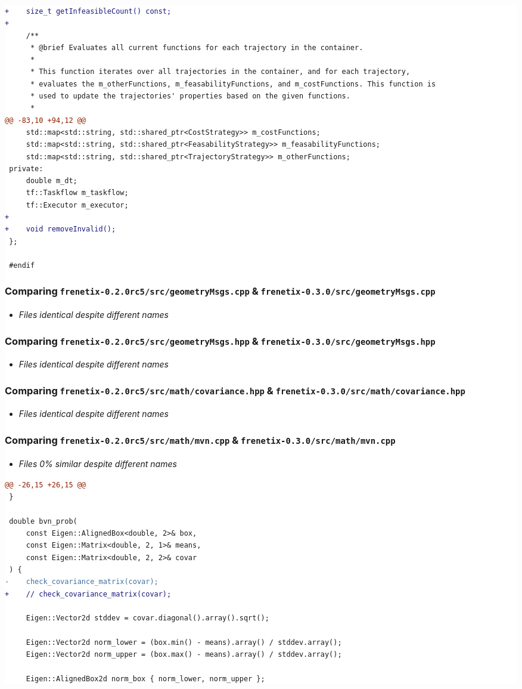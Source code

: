 ```diff
+    size_t getInfeasibleCount() const;
+
     /**
      * @brief Evaluates all current functions for each trajectory in the container.
      * 
      * This function iterates over all trajectories in the container, and for each trajectory,
      * evaluates the m_otherFunctions, m_feasabilityFunctions, and m_costFunctions. This function is 
      * used to update the trajectories' properties based on the given functions.
      * 
@@ -83,10 +94,12 @@
     std::map<std::string, std::shared_ptr<CostStrategy>> m_costFunctions;
     std::map<std::string, std::shared_ptr<FeasabilityStrategy>> m_feasabilityFunctions;
     std::map<std::string, std::shared_ptr<TrajectoryStrategy>> m_otherFunctions;
 private:
     double m_dt;
     tf::Taskflow m_taskflow;
     tf::Executor m_executor;
+
+    void removeInvalid();
 };
 
 #endif
```

### Comparing `frenetix-0.2.0rc5/src/geometryMsgs.cpp` & `frenetix-0.3.0/src/geometryMsgs.cpp`

 * *Files identical despite different names*

### Comparing `frenetix-0.2.0rc5/src/geometryMsgs.hpp` & `frenetix-0.3.0/src/geometryMsgs.hpp`

 * *Files identical despite different names*

### Comparing `frenetix-0.2.0rc5/src/math/covariance.hpp` & `frenetix-0.3.0/src/math/covariance.hpp`

 * *Files identical despite different names*

### Comparing `frenetix-0.2.0rc5/src/math/mvn.cpp` & `frenetix-0.3.0/src/math/mvn.cpp`

 * *Files 0% similar despite different names*

```diff
@@ -26,15 +26,15 @@
 }
 
 double bvn_prob(
     const Eigen::AlignedBox<double, 2>& box,
     const Eigen::Matrix<double, 2, 1>& means,
     const Eigen::Matrix<double, 2, 2>& covar
 ) {
-    check_covariance_matrix(covar);
+    // check_covariance_matrix(covar);
 
     Eigen::Vector2d stddev = covar.diagonal().array().sqrt();
 
     Eigen::Vector2d norm_lower = (box.min() - means).array() / stddev.array();
     Eigen::Vector2d norm_upper = (box.max() - means).array() / stddev.array();
 
     Eigen::AlignedBox2d norm_box { norm_lower, norm_upper };
```
